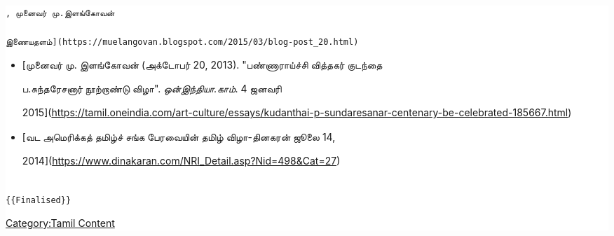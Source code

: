     , முனைவர் மு.இளங்கோவன்

    இணையதளம்](https://muelangovan.blogspot.com/2015/03/blog-post_20.html)

-   [முனைவர் மு. இளங்கோவன் (அக்டோபர் 20, 2013). \"பண்ணாராய்ச்சி வித்தகர் குடந்தை

    ப.சுந்தரேசனார் நூற்றாண்டு விழா\". *ஒன்இந்தியா.காம்*. 4 ஜனவரி

    2015](https://tamil.oneindia.com/art-culture/essays/kudanthai-p-sundaresanar-centenary-be-celebrated-185667.html)

-   [வட அமெரிக்கத் தமிழ்ச் சங்க பேரவையின் தமிழ் விழா-தினகரன் ஜூலை 14,

    2014](https://www.dinakaran.com/NRI_Detail.asp?Nid=498&Cat=27)



```{=mediawiki}

{{Finalised}}

```

[Category:Tamil Content](Category:Tamil_Content "wikilink")

